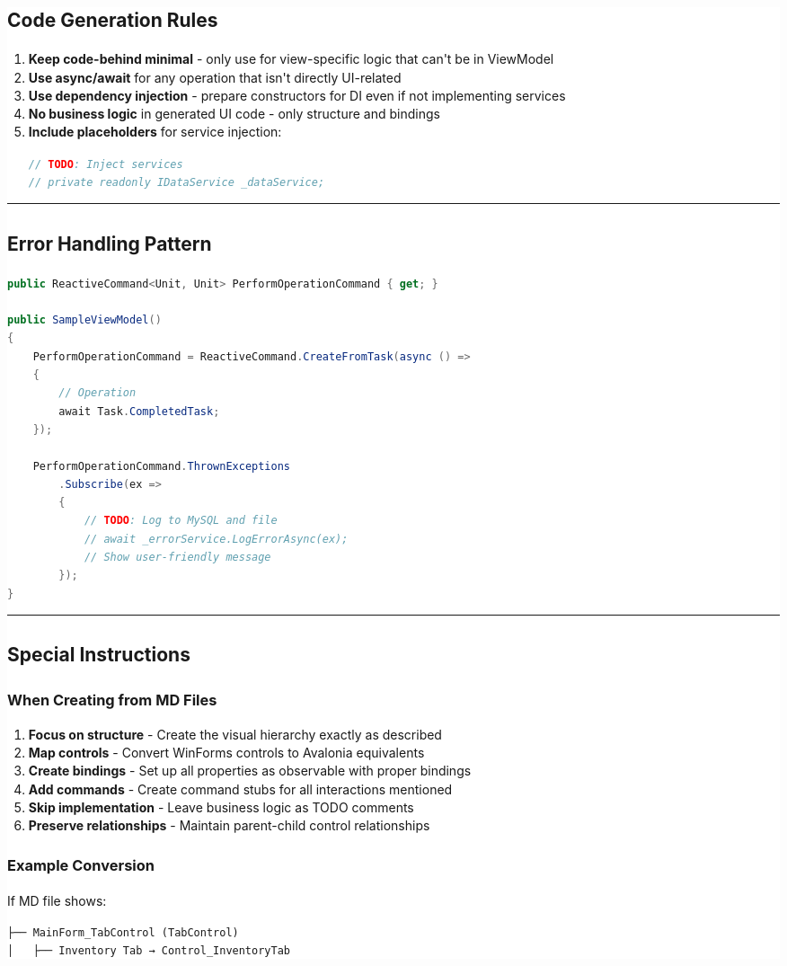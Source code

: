 
## Code Generation Rules

1. **Keep code-behind minimal** - only use for view-specific logic that can't be in ViewModel
2. **Use async/await** for any operation that isn't directly UI-related
3. **Use dependency injection** - prepare constructors for DI even if not implementing services
4. **No business logic** in generated UI code - only structure and bindings
5. **Include placeholders** for service injection:
   ```csharp
   // TODO: Inject services
   // private readonly IDataService _dataService;
   ```

---

## Error Handling Pattern
```csharp
public ReactiveCommand<Unit, Unit> PerformOperationCommand { get; }

public SampleViewModel()
{
    PerformOperationCommand = ReactiveCommand.CreateFromTask(async () =>
    {
        // Operation
        await Task.CompletedTask;
    });

    PerformOperationCommand.ThrownExceptions
        .Subscribe(ex =>
        {
            // TODO: Log to MySQL and file
            // await _errorService.LogErrorAsync(ex);
            // Show user-friendly message
        });
}
```

---

## Special Instructions

### When Creating from MD Files
1. **Focus on structure** - Create the visual hierarchy exactly as described
2. **Map controls** - Convert WinForms controls to Avalonia equivalents
3. **Create bindings** - Set up all properties as observable with proper bindings
4. **Add commands** - Create command stubs for all interactions mentioned
5. **Skip implementation** - Leave business logic as TODO comments
6. **Preserve relationships** - Maintain parent-child control relationships

### Example Conversion
If MD file shows:
```
├── MainForm_TabControl (TabControl)
│   ├── Inventory Tab → Control_InventoryTab
```
